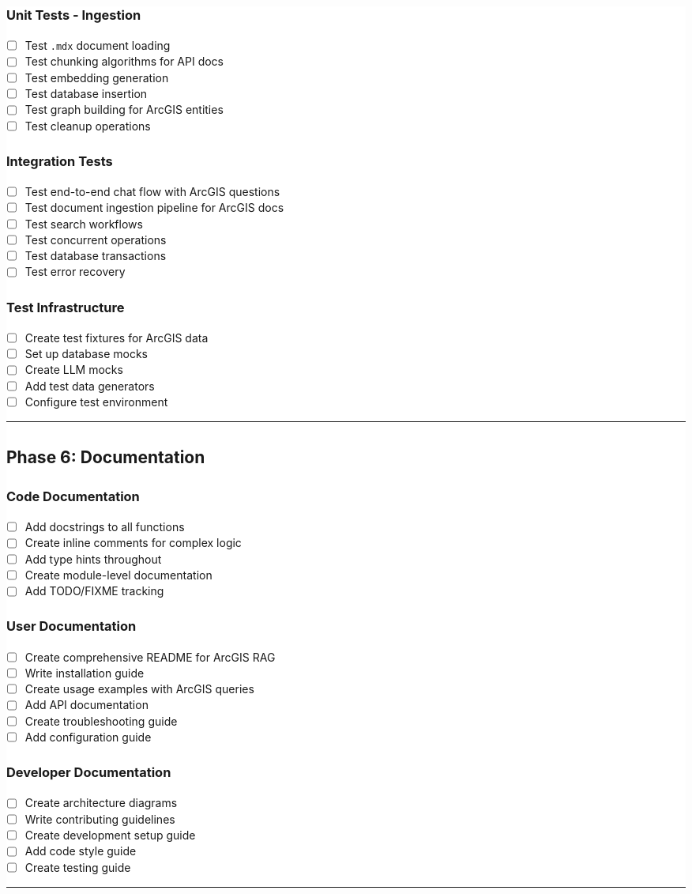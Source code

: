 ### Unit Tests - Ingestion
- [ ] Test `.mdx` document loading
- [ ] Test chunking algorithms for API docs
- [ ] Test embedding generation
- [ ] Test database insertion
- [ ] Test graph building for ArcGIS entities
- [ ] Test cleanup operations

### Integration Tests
- [ ] Test end-to-end chat flow with ArcGIS questions
- [ ] Test document ingestion pipeline for ArcGIS docs
- [ ] Test search workflows
- [ ] Test concurrent operations
- [ ] Test database transactions
- [ ] Test error recovery

### Test Infrastructure
- [ ] Create test fixtures for ArcGIS data
- [ ] Set up database mocks
- [ ] Create LLM mocks
- [ ] Add test data generators
- [ ] Configure test environment

---

## Phase 6: Documentation

### Code Documentation
- [ ] Add docstrings to all functions
- [ ] Create inline comments for complex logic
- [ ] Add type hints throughout
- [ ] Create module-level documentation
- [ ] Add TODO/FIXME tracking

### User Documentation
- [ ] Create comprehensive README for ArcGIS RAG
- [ ] Write installation guide
- [ ] Create usage examples with ArcGIS queries
- [ ] Add API documentation
- [ ] Create troubleshooting guide
- [ ] Add configuration guide

### Developer Documentation
- [ ] Create architecture diagrams
- [ ] Write contributing guidelines
- [ ] Create development setup guide
- [ ] Add code style guide
- [ ] Create testing guide

---